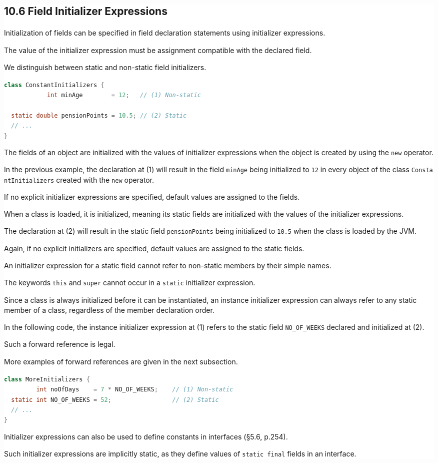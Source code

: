 ## 10.6 Field Initializer Expressions

Initialization of fields can be specified in field declaration statements using initializer expressions.

The value of the initializer expression must be assignment compatible with the declared field.

We distinguish between static and non-static field initializers.

```java
class ConstantInitializers {
            int minAge        = 12;   // (1) Non-static

  static double pensionPoints = 10.5; // (2) Static
  // ...
}
```
The fields of an object are initialized with the values of initializer expressions when the object is created by using the `new` operator.

In the previous example, the declaration at (1) will result in the field `minAge` being initialized to `12` in every object of the class `ConstantInitializers` created with the `new` operator.

If no explicit initializer expressions are specified, default values are assigned to the fields.

When a class is loaded, it is initialized, meaning its static fields are initialized with the values of the initializer expressions.

The declaration at (2) will result in the static field `pensionPoints` being initialized to `10.5` when the class is loaded by the JVM.

Again, if no explicit initializers are specified, default values are assigned to the static fields.

An initializer expression for a static field cannot refer to non-static members by their simple names.

The keywords `this` and `super` cannot occur in a `static` initializer expression.

Since a class is always initialized before it can be instantiated, an instance initializer expression can always refer to any static member of a class, regardless of the member declaration order.

In the following code, the instance initializer expression at (1) refers to the static field `NO_OF_WEEKS` declared and initialized at (2).

Such a forward reference is legal.

More examples of forward references are given in the next subsection.

```java
class MoreInitializers {
         int noOfDays    = 7 * NO_OF_WEEKS;    // (1) Non-static
  static int NO_OF_WEEKS = 52;                 // (2) Static
  // ...
}
```
Initializer expressions can also be used to define constants in interfaces (§5.6, p.254).

Such initializer expressions are implicitly static, as they define values of `static final` fields in an interface.
